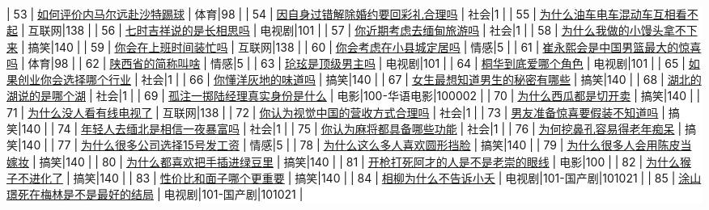 | 53 | [如何评价内马尔远赴沙特踢球](https://s.weibo.com/weibo?q=%23%E5%A6%82%E4%BD%95%E8%AF%84%E4%BB%B7%E5%86%85%E9%A9%AC%E5%B0%94%E8%BF%9C%E8%B5%B4%E6%B2%99%E7%89%B9%E8%B8%A2%E7%90%83%23) | 体育|98 |
| 54 | [因自身过错解除婚约要回彩礼合理吗](https://s.weibo.com/weibo?q=%23%E5%9B%A0%E8%87%AA%E8%BA%AB%E8%BF%87%E9%94%99%E8%A7%A3%E9%99%A4%E5%A9%9A%E7%BA%A6%E8%A6%81%E5%9B%9E%E5%BD%A9%E7%A4%BC%E5%90%88%E7%90%86%E5%90%97%23) | 社会|1 |
| 55 | [为什么油车电车混动车互相看不起](https://s.weibo.com/weibo?q=%23%E4%B8%BA%E4%BB%80%E4%B9%88%E6%B2%B9%E8%BD%A6%E7%94%B5%E8%BD%A6%E6%B7%B7%E5%8A%A8%E8%BD%A6%E4%BA%92%E7%9B%B8%E7%9C%8B%E4%B8%8D%E8%B5%B7%23) | 互联网|138 |
| 56 | [七时吉祥说的是长相思吗](https://s.weibo.com/weibo?q=%23%E4%B8%83%E6%97%B6%E5%90%89%E7%A5%A5%E8%AF%B4%E7%9A%84%E6%98%AF%E9%95%BF%E7%9B%B8%E6%80%9D%E5%90%97%23) | 电视剧|101 |
| 57 | [你近期考虑去缅甸旅游吗](https://s.weibo.com/weibo?q=%23%E4%BD%A0%E8%BF%91%E6%9C%9F%E8%80%83%E8%99%91%E5%8E%BB%E7%BC%85%E7%94%B8%E6%97%85%E6%B8%B8%E5%90%97%23) | 社会|1 |
| 58 | [为什么我做的小馒头拿不下来](https://s.weibo.com/weibo?q=%23%E4%B8%BA%E4%BB%80%E4%B9%88%E6%88%91%E5%81%9A%E7%9A%84%E5%B0%8F%E9%A6%92%E5%A4%B4%E6%8B%BF%E4%B8%8D%E4%B8%8B%E6%9D%A5%23) | 搞笑|140 |
| 59 | [你会在上班时间装忙吗](https://s.weibo.com/weibo?q=%23%E4%BD%A0%E4%BC%9A%E5%9C%A8%E4%B8%8A%E7%8F%AD%E6%97%B6%E9%97%B4%E8%A3%85%E5%BF%99%E5%90%97%23) | 互联网|138 |
| 60 | [你会考虑在小县城定居吗](https://s.weibo.com/weibo?q=%23%E4%BD%A0%E4%BC%9A%E8%80%83%E8%99%91%E5%9C%A8%E5%B0%8F%E5%8E%BF%E5%9F%8E%E5%AE%9A%E5%B1%85%E5%90%97%23) | 情感|5 |
| 61 | [崔永熙会是中国男篮最大的惊喜吗](https://s.weibo.com/weibo?q=%23%E5%B4%94%E6%B0%B8%E7%86%99%E4%BC%9A%E6%98%AF%E4%B8%AD%E5%9B%BD%E7%94%B7%E7%AF%AE%E6%9C%80%E5%A4%A7%E7%9A%84%E6%83%8A%E5%96%9C%E5%90%97%23) | 体育|98 |
| 62 | [陕西省的简称叫啥](https://s.weibo.com/weibo?q=%23%E9%99%95%E8%A5%BF%E7%9C%81%E7%9A%84%E7%AE%80%E7%A7%B0%E5%8F%AB%E5%95%A5%23) | 情感|5 |
| 63 | [玱玹是顶级男主吗](https://s.weibo.com/weibo?q=%23%E7%8E%B1%E7%8E%B9%E6%98%AF%E9%A1%B6%E7%BA%A7%E7%94%B7%E4%B8%BB%E5%90%97%23) | 电视剧|101 |
| 64 | [桐华到底爱哪个角色](https://s.weibo.com/weibo?q=%23%E6%A1%90%E5%8D%8E%E5%88%B0%E5%BA%95%E7%88%B1%E5%93%AA%E4%B8%AA%E8%A7%92%E8%89%B2%23) | 电视剧|101 |
| 65 | [如果创业你会选择哪个行业](https://s.weibo.com/weibo?q=%23%E5%A6%82%E6%9E%9C%E5%88%9B%E4%B8%9A%E4%BD%A0%E4%BC%9A%E9%80%89%E6%8B%A9%E5%93%AA%E4%B8%AA%E8%A1%8C%E4%B8%9A%23) | 社会|1 |
| 66 | [你懂洋灰地的味道吗](https://s.weibo.com/weibo?q=%23%E4%BD%A0%E6%87%82%E6%B4%8B%E7%81%B0%E5%9C%B0%E7%9A%84%E5%91%B3%E9%81%93%E5%90%97%23) | 搞笑|140 |
| 67 | [女生最想知道男生的秘密有哪些](https://s.weibo.com/weibo?q=%23%E5%A5%B3%E7%94%9F%E6%9C%80%E6%83%B3%E7%9F%A5%E9%81%93%E7%94%B7%E7%94%9F%E7%9A%84%E7%A7%98%E5%AF%86%E6%9C%89%E5%93%AA%E4%BA%9B%23) | 搞笑|140 |
| 68 | [湖北的湖说的是哪个湖](https://s.weibo.com/weibo?q=%23%E6%B9%96%E5%8C%97%E7%9A%84%E6%B9%96%E8%AF%B4%E7%9A%84%E6%98%AF%E5%93%AA%E4%B8%AA%E6%B9%96%23) | 社会|1 |
| 69 | [孤注一掷陆经理真实身份是什么](https://s.weibo.com/weibo?q=%23%E5%AD%A4%E6%B3%A8%E4%B8%80%E6%8E%B7%E9%99%86%E7%BB%8F%E7%90%86%E7%9C%9F%E5%AE%9E%E8%BA%AB%E4%BB%BD%E6%98%AF%E4%BB%80%E4%B9%88%23) | 电影|100-华语电影|100002 |
| 70 | [为什么西瓜都是切开卖](https://s.weibo.com/weibo?q=%23%E4%B8%BA%E4%BB%80%E4%B9%88%E8%A5%BF%E7%93%9C%E9%83%BD%E6%98%AF%E5%88%87%E5%BC%80%E5%8D%96%23) | 搞笑|140 |
| 71 | [为什么没人看有线电视了](https://s.weibo.com/weibo?q=%23%E4%B8%BA%E4%BB%80%E4%B9%88%E6%B2%A1%E4%BA%BA%E7%9C%8B%E6%9C%89%E7%BA%BF%E7%94%B5%E8%A7%86%E4%BA%86%23) | 互联网|138 |
| 72 | [你认为视觉中国的营收方式合理吗](https://s.weibo.com/weibo?q=%23%E4%BD%A0%E8%AE%A4%E4%B8%BA%E8%A7%86%E8%A7%89%E4%B8%AD%E5%9B%BD%E7%9A%84%E8%90%A5%E6%94%B6%E6%96%B9%E5%BC%8F%E5%90%88%E7%90%86%E5%90%97%23) | 社会|1 |
| 73 | [男友准备惊喜要假装不知道吗](https://s.weibo.com/weibo?q=%23%E7%94%B7%E5%8F%8B%E5%87%86%E5%A4%87%E6%83%8A%E5%96%9C%E8%A6%81%E5%81%87%E8%A3%85%E4%B8%8D%E7%9F%A5%E9%81%93%E5%90%97%23) | 搞笑|140 |
| 74 | [年轻人去缅北是相信一夜暴富吗](https://s.weibo.com/weibo?q=%23%E5%B9%B4%E8%BD%BB%E4%BA%BA%E5%8E%BB%E7%BC%85%E5%8C%97%E6%98%AF%E7%9B%B8%E4%BF%A1%E4%B8%80%E5%A4%9C%E6%9A%B4%E5%AF%8C%E5%90%97%23) | 社会|1 |
| 75 | [你认为麻将都具备哪些功能](https://s.weibo.com/weibo?q=%23%E4%BD%A0%E8%AE%A4%E4%B8%BA%E9%BA%BB%E5%B0%86%E9%83%BD%E5%85%B7%E5%A4%87%E5%93%AA%E4%BA%9B%E5%8A%9F%E8%83%BD%23) | 社会|1 |
| 76 | [为何挖鼻孔容易得老年痴呆](https://s.weibo.com/weibo?q=%23%E4%B8%BA%E4%BD%95%E6%8C%96%E9%BC%BB%E5%AD%94%E5%AE%B9%E6%98%93%E5%BE%97%E8%80%81%E5%B9%B4%E7%97%B4%E5%91%86%23) | 搞笑|140 |
| 77 | [为什么很多公司选择15号发工资](https://s.weibo.com/weibo?q=%23%E4%B8%BA%E4%BB%80%E4%B9%88%E5%BE%88%E5%A4%9A%E5%85%AC%E5%8F%B8%E9%80%89%E6%8B%A915%E5%8F%B7%E5%8F%91%E5%B7%A5%E8%B5%84%23) | 情感|5 |
| 78 | [为什么这么多人喜欢圆形挡脸](https://s.weibo.com/weibo?q=%23%E4%B8%BA%E4%BB%80%E4%B9%88%E8%BF%99%E4%B9%88%E5%A4%9A%E4%BA%BA%E5%96%9C%E6%AC%A2%E5%9C%86%E5%BD%A2%E6%8C%A1%E8%84%B8%23) | 搞笑|140 |
| 79 | [为什么很多人会用陈皮当嫁妆](https://s.weibo.com/weibo?q=%23%E4%B8%BA%E4%BB%80%E4%B9%88%E5%BE%88%E5%A4%9A%E4%BA%BA%E4%BC%9A%E7%94%A8%E9%99%88%E7%9A%AE%E5%BD%93%E5%AB%81%E5%A6%86%23) | 搞笑|140 |
| 80 | [为什么都喜欢把手插进绿豆里](https://s.weibo.com/weibo?q=%23%E4%B8%BA%E4%BB%80%E4%B9%88%E9%83%BD%E5%96%9C%E6%AC%A2%E6%8A%8A%E6%89%8B%E6%8F%92%E8%BF%9B%E7%BB%BF%E8%B1%86%E9%87%8C%23) | 搞笑|140 |
| 81 | [开枪打死阿才的人是不是老崇的眼线](https://s.weibo.com/weibo?q=%23%E5%BC%80%E6%9E%AA%E6%89%93%E6%AD%BB%E9%98%BF%E6%89%8D%E7%9A%84%E4%BA%BA%E6%98%AF%E4%B8%8D%E6%98%AF%E8%80%81%E5%B4%87%E7%9A%84%E7%9C%BC%E7%BA%BF%23) | 电影|100 |
| 82 | [为什么猴子不进化了](https://s.weibo.com/weibo?q=%23%E4%B8%BA%E4%BB%80%E4%B9%88%E7%8C%B4%E5%AD%90%E4%B8%8D%E8%BF%9B%E5%8C%96%E4%BA%86%23) | 搞笑|140 |
| 83 | [性价比和面子哪个更重要](https://s.weibo.com/weibo?q=%23%E6%80%A7%E4%BB%B7%E6%AF%94%E5%92%8C%E9%9D%A2%E5%AD%90%E5%93%AA%E4%B8%AA%E6%9B%B4%E9%87%8D%E8%A6%81%23) | 搞笑|140 |
| 84 | [相柳为什么不告诉小夭](https://s.weibo.com/weibo?q=%23%E7%9B%B8%E6%9F%B3%E4%B8%BA%E4%BB%80%E4%B9%88%E4%B8%8D%E5%91%8A%E8%AF%89%E5%B0%8F%E5%A4%AD%23) | 电视剧|101-国产剧|101021 |
| 85 | [涂山璟死在梅林是不是最好的结局](https://s.weibo.com/weibo?q=%23%E6%B6%82%E5%B1%B1%E7%92%9F%E6%AD%BB%E5%9C%A8%E6%A2%85%E6%9E%97%E6%98%AF%E4%B8%8D%E6%98%AF%E6%9C%80%E5%A5%BD%E7%9A%84%E7%BB%93%E5%B1%80%23) | 电视剧|101-国产剧|101021 |